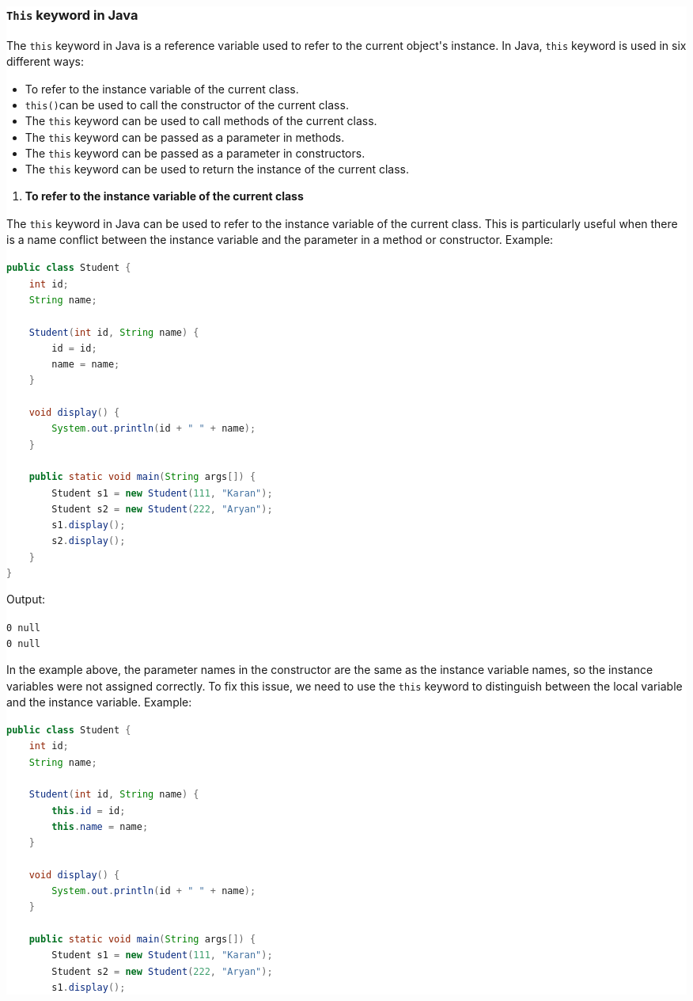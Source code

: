 ### `This` keyword in Java
The `this` keyword in Java is a reference variable used to refer to the current object's instance.
In Java, `this` keyword is used in six different ways:
- To refer to the instance variable of the current class.
- `this()`can be used to call the constructor of the current class.
- The `this` keyword can be used to call methods of the current class.
- The `this` keyword can be passed as a parameter in methods.
- The `this` keyword can be passed as a parameter in constructors.
- The `this` keyword can be used to return the instance of the current class.

1. **To refer to the instance variable of the current class**

The `this` keyword in Java can be used to refer to the instance variable of the current class. This is particularly useful when there is a name conflict between the instance variable and the parameter in a method or constructor.
Example:
```java
public class Student {
    int id;
    String name;

    Student(int id, String name) {
        id = id;           
        name = name;       
    }

    void display() {
        System.out.println(id + " " + name);
    }

    public static void main(String args[]) {
        Student s1 = new Student(111, "Karan");
        Student s2 = new Student(222, "Aryan");
        s1.display();
        s2.display();
    }
}
```
Output:
```
0 null
0 null
```
In the example above, the parameter names in the constructor are the same as the instance variable names, so the instance variables were not assigned correctly. To fix this issue, we need to use the `this` keyword to distinguish between the local variable and the instance variable.
Example:
```java
public class Student {
    int id;
    String name;

    Student(int id, String name) {
        this.id = id;           
        this.name = name;       
    }

    void display() {
        System.out.println(id + " " + name);
    }

    public static void main(String args[]) {
        Student s1 = new Student(111, "Karan");
        Student s2 = new Student(222, "Aryan");
        s1.display();
```